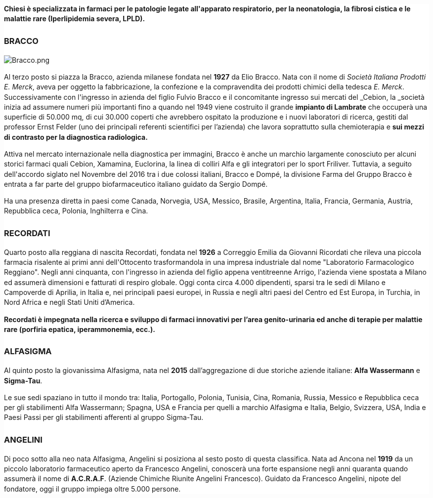 **Chiesi è specializzata in farmaci per le patologie legate all'apparato respiratorio, per la neonatologia, la fibrosi cistica e le malattie rare (Iperlipidemia severa, LPLD).**

### BRACCO

![Bracco.png](https://silviavernotico.files.wordpress.com/2017/03/bracco1.png)

Al terzo posto si piazza la Bracco, azienda milanese fondata nel **1927** da Elio Bracco. Nata con il nome di _Società Italiana Prodotti E. Merck_, aveva per oggetto la fabbricazione, la confezione e la compravendita dei prodotti chimici della tedesca _E. Merck_. Successivamente con l'ingresso in azienda del figlio Fulvio Bracco e il concomitante ingresso sui mercati del _Cebion, la _società inizia ad assumere numeri più importanti fino a quando nel 1949 viene costruito il grande **impianto di Lambrate** che occuperà una superficie di 50.000 mq, di cui 30.000 coperti che avrebbero ospitato la produzione e i nuovi laboratori di ricerca, gestiti dal professor Ernst Felder (uno dei principali referenti scientifici per l’azienda) che lavora soprattutto sulla chemioterapia e **sui mezzi di contrasto per la diagnostica radiologica.**

Attiva nel mercato internazionale nella diagnostica per immagini, Bracco è anche un marchio largamente conosciuto per alcuni storici farmaci quali Cebion, Xamamina, Euclorina, la linea di colliri Alfa e gli integratori per lo sport Friliver. Tuttavia, a seguito dell'accordo siglato nel Novembre del 2016 tra i due colossi italiani, Bracco e Dompé, la divisione Farma del Gruppo Bracco è entrata a far parte del gruppo biofarmaceutico italiano guidato da Sergio Dompé.

Ha una presenza diretta in paesi come Canada, Norvegia, USA, Messico, Brasile, Argentina, Italia, Francia, Germania, Austria, Repubblica ceca, Polonia, Inghilterra e Cina.

### RECORDATI

Quarto posto alla reggiana di nascita Recordati, fondata nel **1926** a Correggio Emilia da Giovanni Ricordati che rileva una piccola farmacia risalente ai primi anni dell'Ottocento trasformandola in una impresa industriale dal nome "Laboratorio Farmacologico Reggiano". Negli anni cinquanta, con l'ingresso in azienda del figlio appena ventitreenne Arrigo, l'azienda viene spostata a Milano ed assumerà dimensioni e fatturati di respiro globale. Oggi conta circa 4.000 dipendenti, sparsi tra le sedi di Milano e Campoverde di Aprilia, in Italia e, nei principali paesi europei, in Russia e negli altri paesi del Centro ed Est Europa, in Turchia, in Nord Africa e negli Stati Uniti d’America.

**Recordati è impegnata nella ricerca e sviluppo di farmaci innovativi per l’area genito-urinaria ed anche di terapie per malattie rare (porfiria epatica, iperammonemia, ecc.).**

### ALFASIGMA

Al quinto posto la giovanissima Alfasigma, nata nel **2015** dall’aggregazione di due storiche aziende italiane: **Alfa Wassermann** e **Sigma-Tau**.

Le sue sedi spaziano in tutto il mondo tra: Italia, Portogallo, Polonia, Tunisia, Cina, Romania, Russia, Messico e Repubblica ceca per gli stabilimenti Alfa Wassermann; Spagna, USA e Francia per quelli a marchio Alfasigma e Italia, Belgio, Svizzera, USA, India e Paesi Passi per gli stabilimenti afferenti al gruppo Sigma-Tau.

### ANGELINI

Di poco sotto alla neo nata Alfasigma, Angelini si posiziona al sesto posto di questa classifica. Nata ad Ancona nel **1919** da un piccolo laboratorio farmaceutico aperto da Francesco Angelini, conoscerà una forte espansione negli anni quaranta quando assumerà il nome di **A.C.R.A.F**. (Aziende Chimiche Riunite Angelini Francesco). Guidato da Francesco Angelini, nipote del fondatore, oggi il gruppo impiega oltre 5.000 persone.
